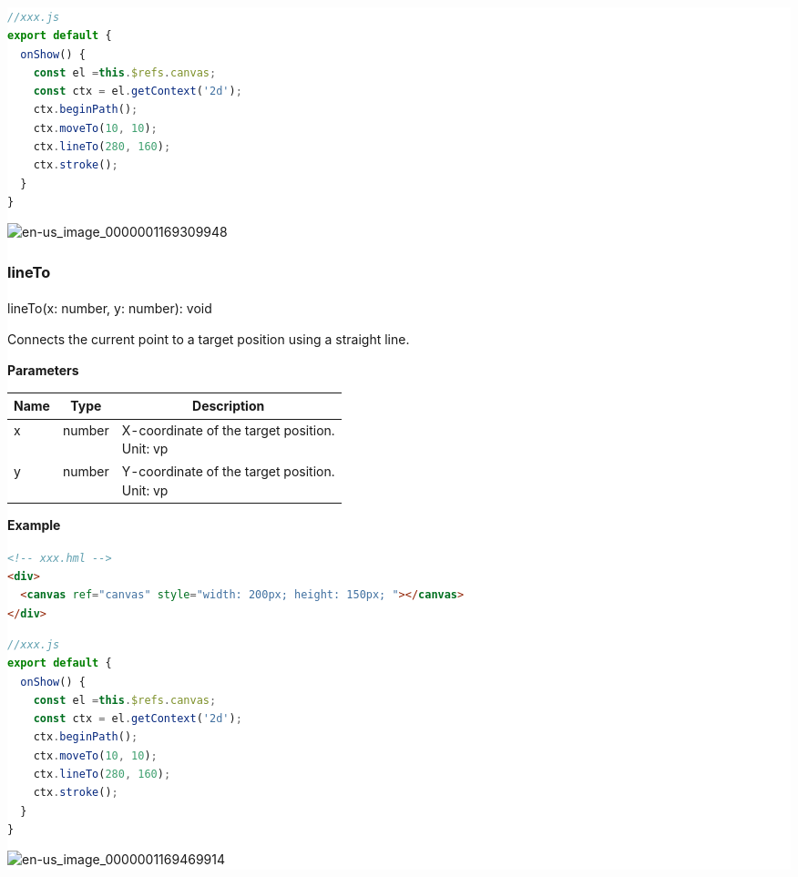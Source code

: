   ```js
  //xxx.js
  export default {
    onShow() {
      const el =this.$refs.canvas;
      const ctx = el.getContext('2d');
      ctx.beginPath();
      ctx.moveTo(10, 10);
      ctx.lineTo(280, 160);
      ctx.stroke();
    }
  }
  ```

  ![en-us_image_0000001169309948](figures/en-us_image_0000001169309948.png)


### lineTo
lineTo(x: number, y: number): void

Connects the current point to a target position using a straight line.

**Parameters**

| Name  | Type    | Description       |
| ---- | ------ | --------- |
| x    | number | X-coordinate of the target position.<br>Unit: vp|
| y    | number | Y-coordinate of the target position.<br>Unit: vp|

**Example**
  ```html
  <!-- xxx.hml -->
  <div>
    <canvas ref="canvas" style="width: 200px; height: 150px; "></canvas>
  </div>
  ```

  ```js
  //xxx.js
  export default {
    onShow() {
      const el =this.$refs.canvas;
      const ctx = el.getContext('2d');
      ctx.beginPath();
      ctx.moveTo(10, 10);
      ctx.lineTo(280, 160);
      ctx.stroke();
    }
  }
  ```

  ![en-us_image_0000001169469914](figures/en-us_image_0000001169469914.png)

